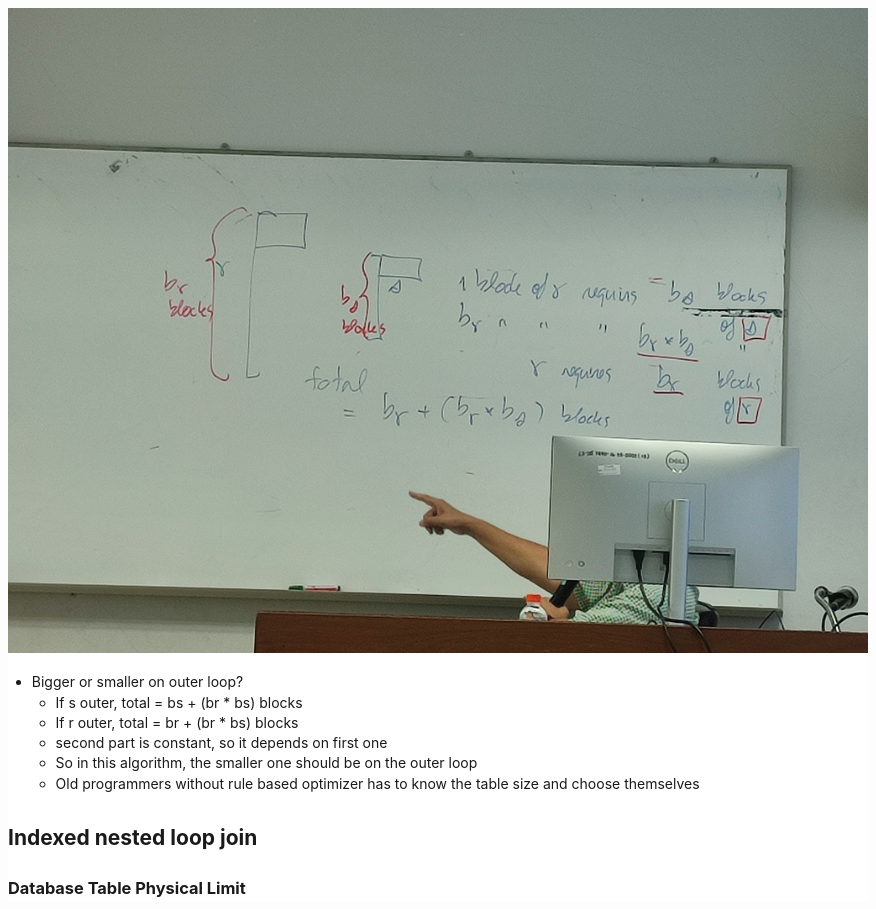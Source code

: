 ![alt](./pics/Block_Nested_Loop_Join_EX.jpg)
- Bigger or smaller on outer loop?
  - If s outer, total = bs + (br * bs) blocks
  - If r outer, total = br + (br * bs) blocks
  - second part is constant, so it depends on first one
  - So in this algorithm, the smaller one should be on the outer loop
  - Old programmers without rule based optimizer has to know the table size and choose themselves

## Indexed nested loop join

### Database Table Physical Limit